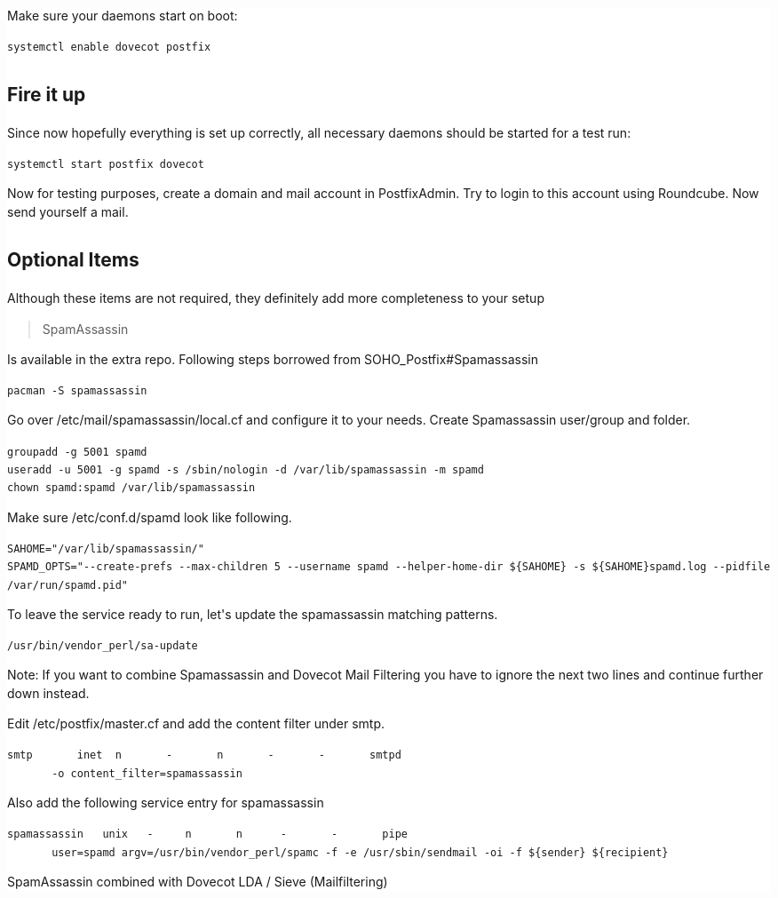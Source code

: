 Make sure your daemons start on boot:

    systemctl enable dovecot postfix

Fire it up
----------

Since now hopefully everything is set up correctly, all necessary
daemons should be started for a test run:

    systemctl start postfix dovecot

Now for testing purposes, create a domain and mail account in
PostfixAdmin. Try to login to this account using Roundcube. Now send
yourself a mail.

Optional Items
--------------

Although these items are not required, they definitely add more
completeness to your setup

> SpamAssassin

Is available in the extra repo. Following steps borrowed from
SOHO_Postfix#Spamassassin

    pacman -S spamassassin

Go over /etc/mail/spamassassin/local.cf and configure it to your needs.
Create Spamassassin user/group and folder.

    groupadd -g 5001 spamd
    useradd -u 5001 -g spamd -s /sbin/nologin -d /var/lib/spamassassin -m spamd
    chown spamd:spamd /var/lib/spamassassin

Make sure /etc/conf.d/spamd look like following.

    SAHOME="/var/lib/spamassassin/"
    SPAMD_OPTS="--create-prefs --max-children 5 --username spamd --helper-home-dir ${SAHOME} -s ${SAHOME}spamd.log --pidfile /var/run/spamd.pid"

To leave the service ready to run, let's update the spamassassin
matching patterns.

    /usr/bin/vendor_perl/sa-update

Note: If you want to combine Spamassassin and Dovecot Mail Filtering you
have to ignore the next two lines and continue further down instead.

Edit /etc/postfix/master.cf and add the content filter under smtp.

    smtp       inet  n       -       n       -       -       smtpd
           -o content_filter=spamassassin

Also add the following service entry for spamassassin

    spamassassin   unix   -     n       n      -       -       pipe
           user=spamd argv=/usr/bin/vendor_perl/spamc -f -e /usr/sbin/sendmail -oi -f ${sender} ${recipient}

SpamAssassin combined with Dovecot LDA / Sieve (Mailfiltering)
